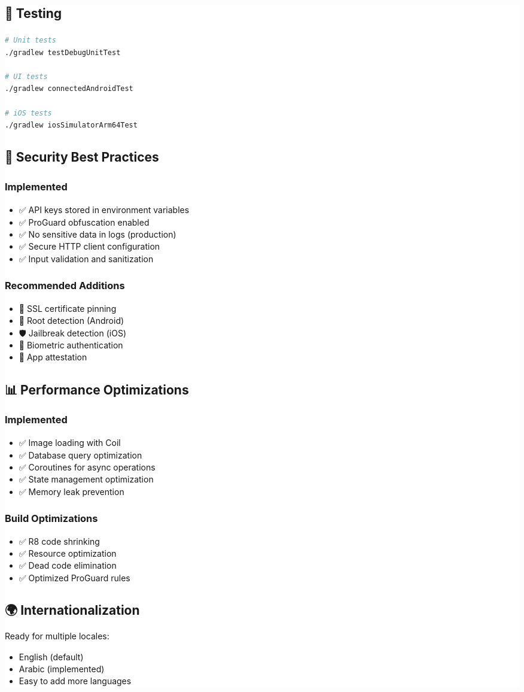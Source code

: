 ## 🧪 Testing

```bash
# Unit tests
./gradlew testDebugUnitTest

# UI tests
./gradlew connectedAndroidTest

# iOS tests
./gradlew iosSimulatorArm64Test
```

## 🔐 Security Best Practices

### Implemented
- ✅ API keys stored in environment variables
- ✅ ProGuard obfuscation enabled
- ✅ No sensitive data in logs (production)
- ✅ Secure HTTP client configuration
- ✅ Input validation and sanitization

### Recommended Additions
- 🔏 SSL certificate pinning
- 🔐 Root detection (Android)
- 🛡️ Jailbreak detection (iOS)
- 🔑 Biometric authentication
- 📱 App attestation

## 📊 Performance Optimizations

### Implemented
- ✅ Image loading with Coil
- ✅ Database query optimization
- ✅ Coroutines for async operations
- ✅ State management optimization
- ✅ Memory leak prevention

### Build Optimizations
- ✅ R8 code shrinking
- ✅ Resource optimization
- ✅ Dead code elimination
- ✅ Optimized ProGuard rules

## 🌍 Internationalization

Ready for multiple locales:
- English (default)
- Arabic (implemented)
- Easy to add more languages
